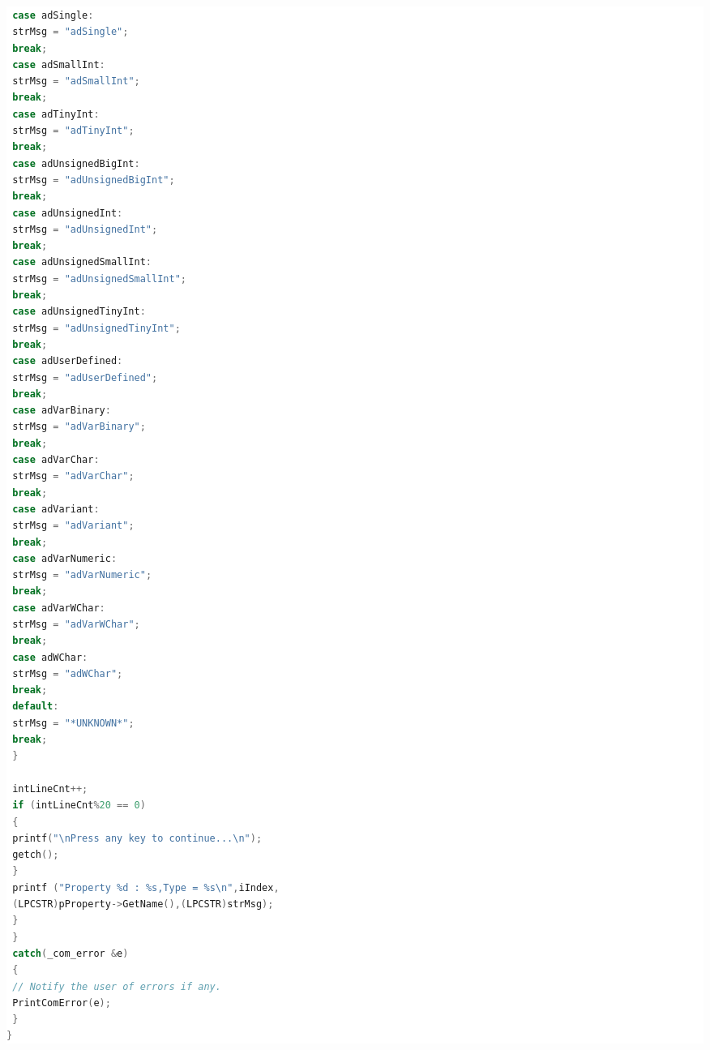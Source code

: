 ```cpp 
 case adSingle: 
 strMsg = "adSingle"; 
 break; 
 case adSmallInt: 
 strMsg = "adSmallInt"; 
 break; 
 case adTinyInt: 
 strMsg = "adTinyInt"; 
 break; 
 case adUnsignedBigInt: 
 strMsg = "adUnsignedBigInt"; 
 break; 
 case adUnsignedInt: 
 strMsg = "adUnsignedInt"; 
 break; 
 case adUnsignedSmallInt: 
 strMsg = "adUnsignedSmallInt"; 
 break; 
 case adUnsignedTinyInt: 
 strMsg = "adUnsignedTinyInt"; 
 break; 
 case adUserDefined: 
 strMsg = "adUserDefined"; 
 break; 
 case adVarBinary: 
 strMsg = "adVarBinary"; 
 break; 
 case adVarChar: 
 strMsg = "adVarChar"; 
 break; 
 case adVariant: 
 strMsg = "adVariant"; 
 break; 
 case adVarNumeric: 
 strMsg = "adVarNumeric"; 
 break; 
 case adVarWChar: 
 strMsg = "adVarWChar"; 
 break; 
 case adWChar: 
 strMsg = "adWChar"; 
 break; 
 default: 
 strMsg = "*UNKNOWN*"; 
 break; 
 } 
 
 intLineCnt++; 
 if (intLineCnt%20 == 0) 
 { 
 printf("\nPress any key to continue...\n"); 
 getch(); 
 } 
 printf ("Property %d : %s,Type = %s\n",iIndex, 
 (LPCSTR)pProperty->GetName(),(LPCSTR)strMsg); 
 } 
 } 
 catch(_com_error &e) 
 { 
 // Notify the user of errors if any. 
 PrintComError(e); 
 } 
} 
```